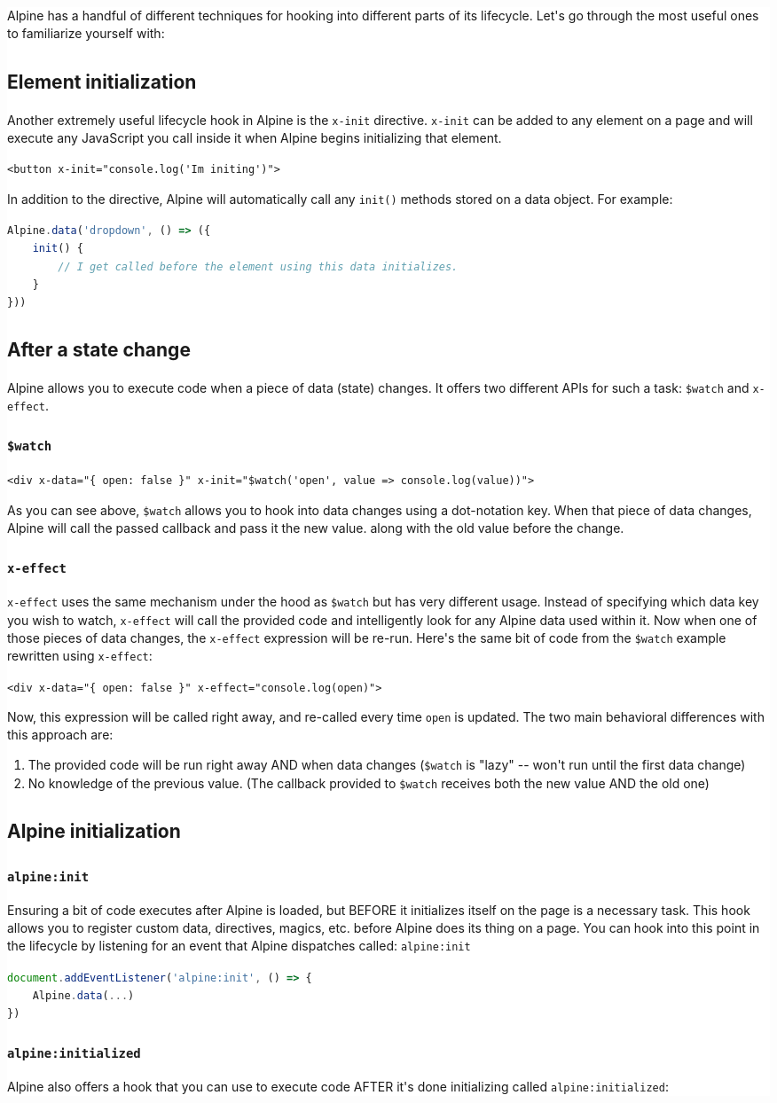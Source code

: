 Alpine has a handful of different techniques for hooking into different parts of its lifecycle. Let's go through the most useful ones to familiarize yourself with:
## Element initialization
Another extremely useful lifecycle hook in Alpine is the `x-init` directive.
`x-init` can be added to any element on a page and will execute any JavaScript you call inside it when Alpine begins initializing that element.
```alpine
<button x-init="console.log('Im initing')">
```
In addition to the directive, Alpine will automatically call any `init()` methods stored on a data object. For example:
```js
Alpine.data('dropdown', () => ({
    init() {
        // I get called before the element using this data initializes.
    }
}))
```
## After a state change
Alpine allows you to execute code when a piece of data (state) changes. It offers two different APIs for such a task: `$watch` and `x-effect`.
### `$watch`
```alpine
<div x-data="{ open: false }" x-init="$watch('open', value => console.log(value))">
```
As you can see above, `$watch` allows you to hook into data changes using a dot-notation key. When that piece of data changes, Alpine will call the passed callback and pass it the new value. along with the old value before the change.
### `x-effect`
`x-effect` uses the same mechanism under the hood as `$watch` but has very different usage.
Instead of specifying which data key you wish to watch, `x-effect` will call the provided code and intelligently look for any Alpine data used within it. Now when one of those pieces of data changes, the `x-effect` expression will be re-run.
Here's the same bit of code from the `$watch` example rewritten using `x-effect`:
```alpine
<div x-data="{ open: false }" x-effect="console.log(open)">
```
Now, this expression will be called right away, and re-called every time `open` is updated.
The two main behavioral differences with this approach are:
1. The provided code will be run right away AND when data changes (`$watch` is "lazy" -- won't run until the first data change)
2. No knowledge of the previous value. (The callback provided to `$watch` receives both the new value AND the old one)
## Alpine initialization
### `alpine:init`
Ensuring a bit of code executes after Alpine is loaded, but BEFORE it initializes itself on the page is a necessary task.
This hook allows you to register custom data, directives, magics, etc. before Alpine does its thing on a page.
You can hook into this point in the lifecycle by listening for an event that Alpine dispatches called: `alpine:init`
```js
document.addEventListener('alpine:init', () => {
    Alpine.data(...)
})
```
### `alpine:initialized`
Alpine also offers a hook that you can use to execute code AFTER it's done initializing called `alpine:initialized`:
```js
```
